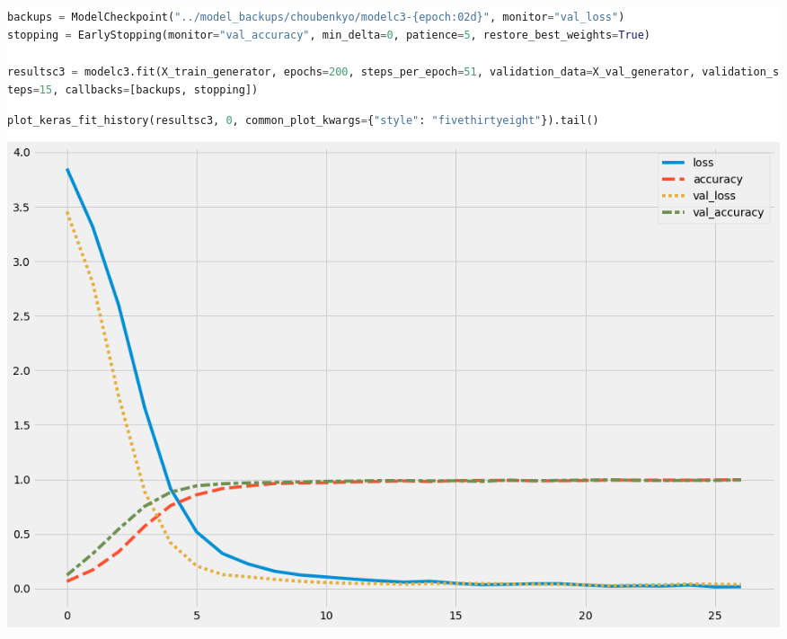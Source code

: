 
```python
backups = ModelCheckpoint("../model_backups/choubenkyo/modelc3-{epoch:02d}", monitor="val_loss")
stopping = EarlyStopping(monitor="val_accuracy", min_delta=0, patience=5, restore_best_weights=True)

resultsc3 = modelc3.fit(X_train_generator, epochs=200, steps_per_epoch=51, validation_data=X_val_generator, validation_steps=15, callbacks=[backups, stopping])
```


```python
plot_keras_fit_history(resultsc3, 0, common_plot_kwargs={"style": "fivethirtyeight"}).tail()
```


![png](modeling_with_new_data_files/modeling_with_new_data_58_0.png)





<div>
<style scoped>
    .dataframe tbody tr th:only-of-type {
        vertical-align: middle;
    }

    .dataframe tbody tr th {
        vertical-align: top;
    }
